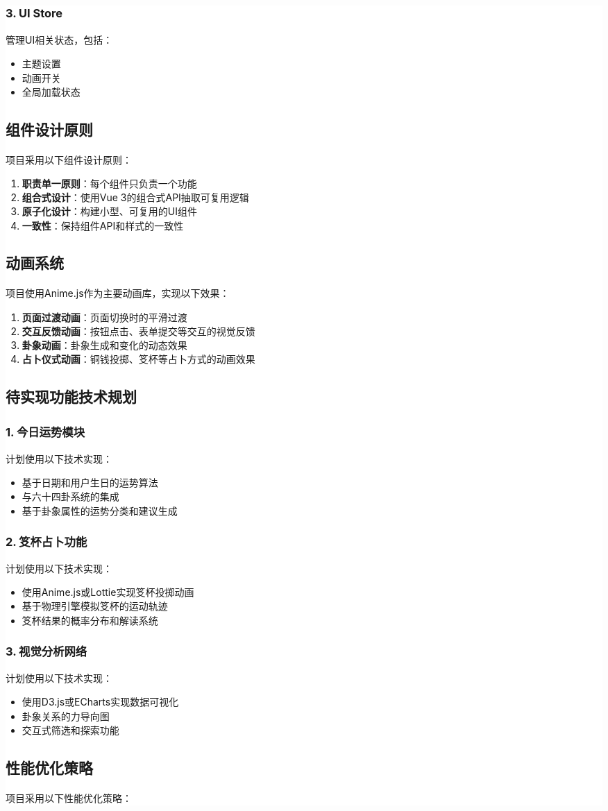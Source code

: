 ### 3. UI Store
管理UI相关状态，包括：
- 主题设置
- 动画开关
- 全局加载状态

## 组件设计原则

项目采用以下组件设计原则：

1. **职责单一原则**：每个组件只负责一个功能
2. **组合式设计**：使用Vue 3的组合式API抽取可复用逻辑
3. **原子化设计**：构建小型、可复用的UI组件
4. **一致性**：保持组件API和样式的一致性

## 动画系统

项目使用Anime.js作为主要动画库，实现以下效果：

1. **页面过渡动画**：页面切换时的平滑过渡
2. **交互反馈动画**：按钮点击、表单提交等交互的视觉反馈
3. **卦象动画**：卦象生成和变化的动态效果
4. **占卜仪式动画**：铜钱投掷、笅杯等占卜方式的动画效果

## 待实现功能技术规划

### 1. 今日运势模块

计划使用以下技术实现：
- 基于日期和用户生日的运势算法
- 与六十四卦系统的集成
- 基于卦象属性的运势分类和建议生成

### 2. 笅杯占卜功能

计划使用以下技术实现：
- 使用Anime.js或Lottie实现笅杯投掷动画
- 基于物理引擎模拟笅杯的运动轨迹
- 笅杯结果的概率分布和解读系统

### 3. 视觉分析网络

计划使用以下技术实现：
- 使用D3.js或ECharts实现数据可视化
- 卦象关系的力导向图
- 交互式筛选和探索功能

## 性能优化策略

项目采用以下性能优化策略：
